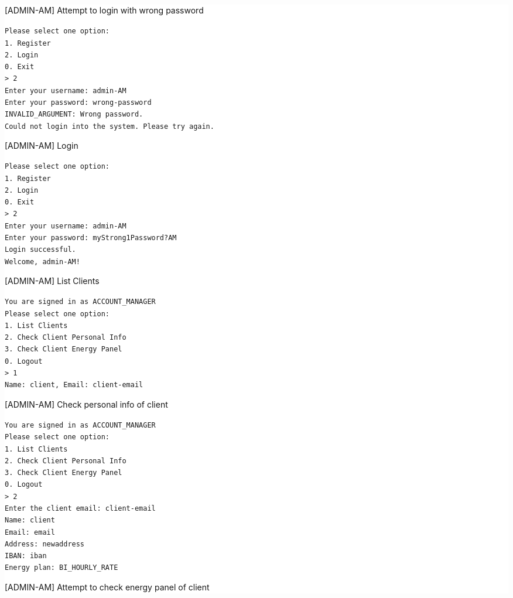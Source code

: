 
[ADMIN-AM] Attempt to login with wrong password

    Please select one option:
    1. Register
    2. Login
    0. Exit
    > 2
    Enter your username: admin-AM
    Enter your password: wrong-password
    INVALID_ARGUMENT: Wrong password.
    Could not login into the system. Please try again.


[ADMIN-AM] Login

    Please select one option:
    1. Register
    2. Login
    0. Exit
    > 2
    Enter your username: admin-AM
    Enter your password: myStrong1Password?AM
    Login successful.
    Welcome, admin-AM!


[ADMIN-AM] List Clients

    You are signed in as ACCOUNT_MANAGER
    Please select one option:
    1. List Clients
    2. Check Client Personal Info
    3. Check Client Energy Panel
    0. Logout
    > 1
    Name: client, Email: client-email


[ADMIN-AM] Check personal info of client

    You are signed in as ACCOUNT_MANAGER
    Please select one option:
    1. List Clients
    2. Check Client Personal Info
    3. Check Client Energy Panel
    0. Logout
    > 2
    Enter the client email: client-email
    Name: client
    Email: email
    Address: newaddress
    IBAN: iban
    Energy plan: BI_HOURLY_RATE


[ADMIN-AM] Attempt to check energy panel of client
